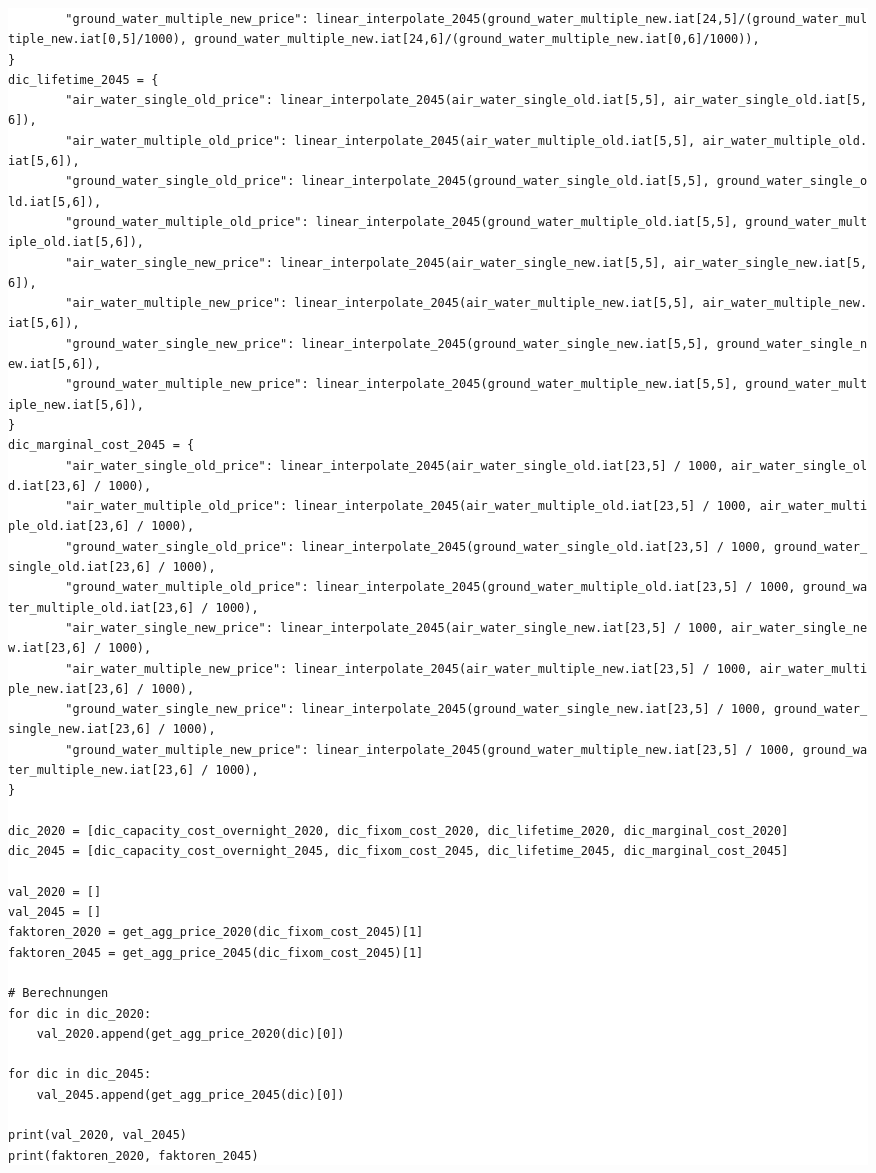 ```
        "ground_water_multiple_new_price": linear_interpolate_2045(ground_water_multiple_new.iat[24,5]/(ground_water_multiple_new.iat[0,5]/1000), ground_water_multiple_new.iat[24,6]/(ground_water_multiple_new.iat[0,6]/1000)),
}
dic_lifetime_2045 = {
        "air_water_single_old_price": linear_interpolate_2045(air_water_single_old.iat[5,5], air_water_single_old.iat[5,6]),
        "air_water_multiple_old_price": linear_interpolate_2045(air_water_multiple_old.iat[5,5], air_water_multiple_old.iat[5,6]),
        "ground_water_single_old_price": linear_interpolate_2045(ground_water_single_old.iat[5,5], ground_water_single_old.iat[5,6]),
        "ground_water_multiple_old_price": linear_interpolate_2045(ground_water_multiple_old.iat[5,5], ground_water_multiple_old.iat[5,6]),
        "air_water_single_new_price": linear_interpolate_2045(air_water_single_new.iat[5,5], air_water_single_new.iat[5,6]),
        "air_water_multiple_new_price": linear_interpolate_2045(air_water_multiple_new.iat[5,5], air_water_multiple_new.iat[5,6]),
        "ground_water_single_new_price": linear_interpolate_2045(ground_water_single_new.iat[5,5], ground_water_single_new.iat[5,6]),
        "ground_water_multiple_new_price": linear_interpolate_2045(ground_water_multiple_new.iat[5,5], ground_water_multiple_new.iat[5,6]),
}
dic_marginal_cost_2045 = {
        "air_water_single_old_price": linear_interpolate_2045(air_water_single_old.iat[23,5] / 1000, air_water_single_old.iat[23,6] / 1000),
        "air_water_multiple_old_price": linear_interpolate_2045(air_water_multiple_old.iat[23,5] / 1000, air_water_multiple_old.iat[23,6] / 1000),
        "ground_water_single_old_price": linear_interpolate_2045(ground_water_single_old.iat[23,5] / 1000, ground_water_single_old.iat[23,6] / 1000),
        "ground_water_multiple_old_price": linear_interpolate_2045(ground_water_multiple_old.iat[23,5] / 1000, ground_water_multiple_old.iat[23,6] / 1000),
        "air_water_single_new_price": linear_interpolate_2045(air_water_single_new.iat[23,5] / 1000, air_water_single_new.iat[23,6] / 1000),
        "air_water_multiple_new_price": linear_interpolate_2045(air_water_multiple_new.iat[23,5] / 1000, air_water_multiple_new.iat[23,6] / 1000),
        "ground_water_single_new_price": linear_interpolate_2045(ground_water_single_new.iat[23,5] / 1000, ground_water_single_new.iat[23,6] / 1000),
        "ground_water_multiple_new_price": linear_interpolate_2045(ground_water_multiple_new.iat[23,5] / 1000, ground_water_multiple_new.iat[23,6] / 1000),
}

dic_2020 = [dic_capacity_cost_overnight_2020, dic_fixom_cost_2020, dic_lifetime_2020, dic_marginal_cost_2020]
dic_2045 = [dic_capacity_cost_overnight_2045, dic_fixom_cost_2045, dic_lifetime_2045, dic_marginal_cost_2045]

val_2020 = []
val_2045 = []
faktoren_2020 = get_agg_price_2020(dic_fixom_cost_2045)[1]
faktoren_2045 = get_agg_price_2045(dic_fixom_cost_2045)[1]

# Berechnungen
for dic in dic_2020:
    val_2020.append(get_agg_price_2020(dic)[0])

for dic in dic_2045:
    val_2045.append(get_agg_price_2045(dic)[0])

print(val_2020, val_2045)
print(faktoren_2020, faktoren_2045)
```
